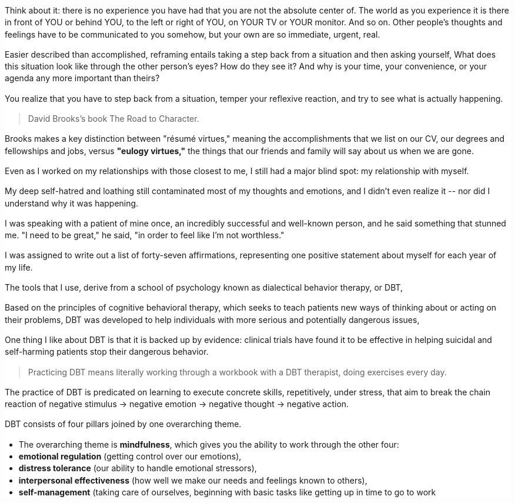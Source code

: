 Think about it: there is no experience you have had that you are not the
absolute center of. The world as you experience it is there in front of YOU or
behind YOU, to the left or right of YOU, on YOUR TV or YOUR monitor. And so on.
Other people’s thoughts and feelings have to be communicated to you somehow,
but your own are so immediate, urgent, real.

Easier described than accomplished, reframing entails taking a step back from a
situation and then asking yourself, What does this situation look like through
the other person’s eyes? How do they see it? And why is your time, your
convenience, or your agenda any more important than theirs?

You realize that you have to step back from a situation, temper your reflexive
reaction, and try to see what is actually happening.

> David Brooks’s book The Road to Character.

Brooks makes a key distinction between "résumé virtues," meaning the
accomplishments that we list on our CV, our degrees and fellowships and jobs,
versus **"eulogy virtues,"** the things that our friends and family will say
about us when we are gone.

Even as I worked on my relationships with those closest to me, I still had a
major blind spot: my relationship with myself.

My deep self-hatred and loathing still contaminated most of my thoughts and
emotions, and I didn’t even realize it -- nor did I understand why it was
happening.

I was speaking with a patient of mine once, an incredibly successful and
well-known person, and he said something that stunned me. "I need to be great,"
he said, "in order to feel like I’m not worthless."

I was assigned to write out a list of forty-seven affirmations, representing
one positive statement about myself for each year of my life.

The tools that I use, derive from a school of psychology known as dialectical
behavior therapy, or DBT,

Based on the principles of cognitive behavioral therapy, which seeks to teach
patients new ways of thinking about or acting on their problems, DBT was
developed to help individuals with more serious and potentially dangerous
issues,

One thing I like about DBT is that it is backed up by evidence: clinical trials
have found it to be effective in helping suicidal and self-harming patients
stop their dangerous behavior.

> Practicing DBT means literally working through a workbook with a DBT
> therapist, doing exercises every day.

The practice of DBT is predicated on learning to execute concrete skills,
repetitively, under stress, that aim to break the chain reaction of negative
stimulus → negative emotion → negative thought → negative action.

DBT consists of four pillars joined by one overarching theme.
- The overarching theme is **mindfulness**, which gives you the ability to work
  through the other four:
- **emotional regulation** (getting control over our emotions),
- **distress tolerance** (our ability to handle emotional stressors),
- **interpersonal effectiveness** (how well we make our needs and feelings
  known to others),
- **self-management** (taking care of ourselves, beginning with basic tasks
  like getting up in time to go to work
